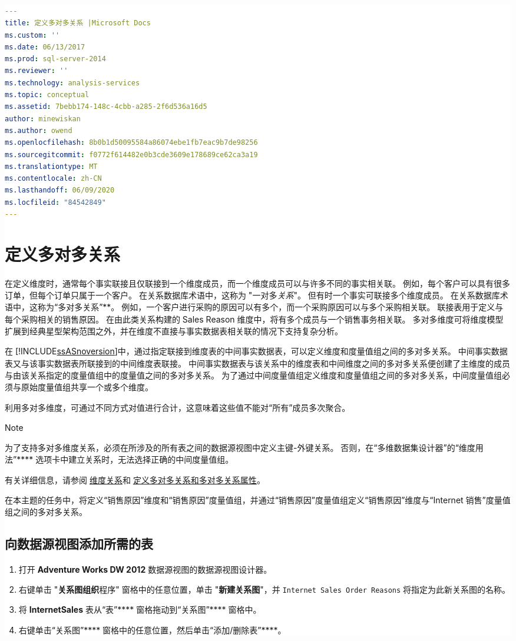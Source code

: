```yaml
---
title: 定义多对多关系 |Microsoft Docs
ms.custom: ''
ms.date: 06/13/2017
ms.prod: sql-server-2014
ms.reviewer: ''
ms.technology: analysis-services
ms.topic: conceptual
ms.assetid: 7bebb174-148c-4cbb-a285-2f6d536a16d5
author: minewiskan
ms.author: owend
ms.openlocfilehash: 8b0b1d50095584a86074ebe1fb7eac9b7de98256
ms.sourcegitcommit: f0772f614482e0b3cde3609e178689ce62ca3a19
ms.translationtype: MT
ms.contentlocale: zh-CN
ms.lasthandoff: 06/09/2020
ms.locfileid: "84542849"
---
```

# <a name="defining-a-many-to-many-relationship"></a>定义多对多关系
  在定义维度时，通常每个事实联接且仅联接到一个维度成员，而一个维度成员可以与许多不同的事实相关联。 例如，每个客户可以具有很多订单，但每个订单只属于一个客户。 在关系数据库术语中，这称为 "一对多*关系*"。 但有时一个事实可联接多个维度成员。 在关系数据库术语中，这称为“多对多关系”**。 例如，一个客户进行采购的原因可以有多个，而一个采购原因可以与多个采购相关联。 联接表用于定义与每个采购相关的销售原因。 在由此类关系构建的 Sales Reason 维度中，将有多个成员与一个销售事务相关联。 多对多维度可将维度模型扩展到经典星型架构范围之外，并在维度不直接与事实数据表相关联的情况下支持复杂分析。

 在 [!INCLUDE[ssASnoversion](../includes/ssasnoversion-md.md)]中，通过指定联接到维度表的中间事实数据表，可以定义维度和度量值组之间的多对多关系。 中间事实数据表又与该事实数据表所联接到的中间维度表联接。 中间事实数据表与该关系中的维度表和中间维度之间的多对多关系便创建了主维度的成员与由该关系指定的度量值组中的度量值之间的多对多关系。 为了通过中间度量值组定义维度和度量值组之间的多对多关系，中间度量值组必须与原始度量值组共享一个或多个维度。

 利用多对多维度，可通过不同方式对值进行合计，这意味着这些值不能对“所有”成员多次聚合。

> [!NOTE]
>  为了支持多对多维度关系，必须在所涉及的所有表之间的数据源视图中定义主键-外键关系。 否则，在“多维数据集设计器”的“维度用法”**** 选项卡中建立关系时，无法选择正确的中间度量值组。

 有关详细信息，请参阅 [维度关系](multidimensional-models-olap-logical-cube-objects/dimension-relationships.md)和 [定义多对多关系和多对多关系属性](multidimensional-models/define-a-many-to-many-relationship-and-many-to-many-relationship-properties.md)。

 在本主题的任务中，将定义“销售原因”维度和“销售原因”度量值组，并通过“销售原因”度量值组定义“销售原因”维度与“Internet 销售”度量值组之间的多对多关系。

## <a name="adding-required-tables-to-the-data-source-view"></a>向数据源视图添加所需的表

1.  打开 **Adventure Works DW 2012** 数据源视图的数据源视图设计器。

2.  右键单击 "**关系图组织**程序" 窗格中的任意位置，单击 "**新建关系图**"，并 `Internet Sales Order Reasons` 将指定为此新关系图的名称。

3.  将 **InternetSales** 表从“表”**** 窗格拖动到“关系图”**** 窗格中。

4.  右键单击“关系图”**** 窗格中的任意位置，然后单击“添加/删除表”****。
